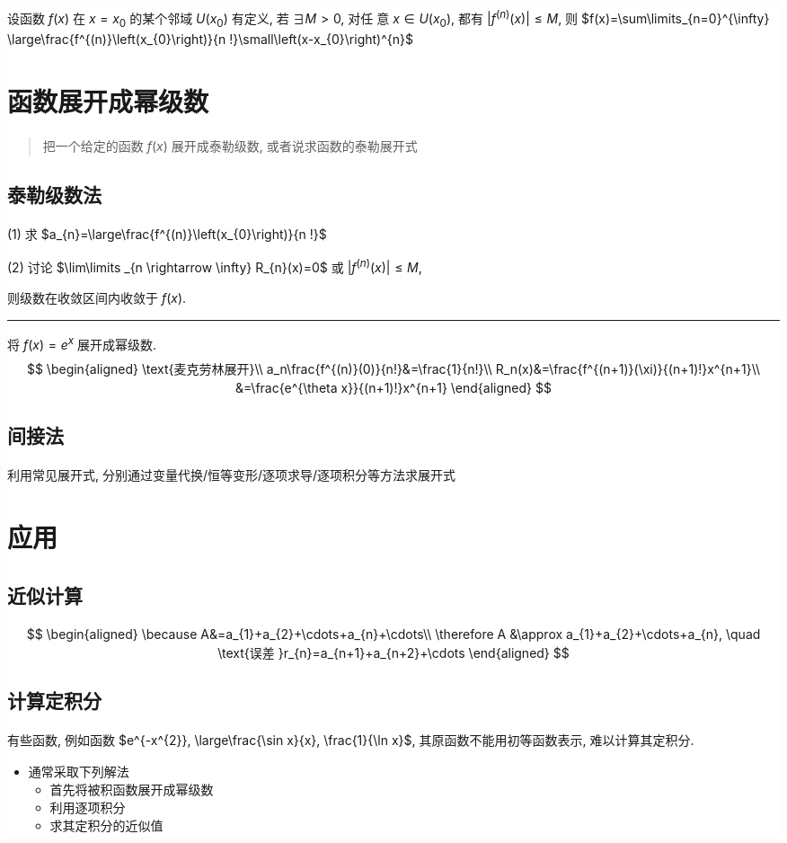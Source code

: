 设函数 $f(x)$ 在 $x=x_{0}$ 的某个邻域 $U\left(x_{0}\right)$ 有定义, 若 $\exists M>0$, 对任 意 $x \in {U}\left(x_{0}\right)$, 都有 $\left|f^{(n)}(x)\right| \leq M$, 则 $f(x)=\sum\limits_{n=0}^{\infty} \large\frac{f^{(n)}\left(x_{0}\right)}{n !}\small\left(x-x_{0}\right)^{n}$

# 函数展开成幂级数

>   把一个给定的函数 $f(x)$ 展开成泰勒级数, 或者说求函数的泰勒展开式

## 泰勒级数法

(1) 求 $a_{n}=\large\frac{f^{(n)}\left(x_{0}\right)}{n !}$

(2) 讨论 $\lim\limits _{n \rightarrow \infty} R_{n}(x)=0$ 或 $\left|f^{(n)}(x)\right| \leq M$,

则级数在收敛区间内收敛于 $f(x)$.

---

将 $f(x)=e^{x}$ 展开成幂级数.
$$
\begin{aligned}
\text{麦克劳林展开}\\
a_n\frac{f^{(n)}(0)}{n!}&=\frac{1}{n!}\\
R_n(x)&=\frac{f^{(n+1)}(\xi)}{(n+1)!}x^{n+1}\\
&=\frac{e^{\theta x}}{(n+1)!}x^{n+1}
\end{aligned}
$$

## 间接法

利用常见展开式, 分别通过变量代换/恒等变形/逐项求导/逐项积分等方法求展开式



# 应用

## 近似计算

$$
\begin{aligned}
\because A&=a_{1}+a_{2}+\cdots+a_{n}+\cdots\\
\therefore A &\approx a_{1}+a_{2}+\cdots+a_{n}, \quad \text{误差 }r_{n}=a_{n+1}+a_{n+2}+\cdots
\end{aligned}
$$

## 计算定积分

有些函数, 例如函数 $e^{-x^{2}}, \large\frac{\sin x}{x}, \frac{1}{\ln x}$, 其原函数不能用初等函数表示, 难以计算其定积分.

+   通常采取下列解法
    +   首先将被积函数展开成幂级数
    +   利用逐项积分
    +   求其定积分的近似值
